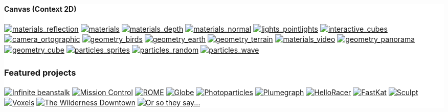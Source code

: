 
#### Canvas (Context 2D) ####

<a href="http://mrdoob.github.com/three.js/examples/canvas_materials_reflection.html"><img src="http://mrdoob.github.com/three.js/assets/examples/27_materials_reflection.png" width="109" height="82" alt="materials_reflection"></a>
<a href="http://mrdoob.github.com/three.js/examples/canvas_materials.html"><img src="http://mrdoob.github.com/three.js/assets/examples/13_materials.png" width="109" height="82" alt="materials"></a>
<a href="http://mrdoob.github.com/three.js/examples/canvas_materials_depth.html"><img src="http://mrdoob.github.com/three.js/assets/examples/19_materials_depth.png" width="109" height="82" alt="materials_depth"></a>
<a href="http://mrdoob.github.com/three.js/examples/canvas_materials_normal.html"><img src="http://mrdoob.github.com/three.js/assets/examples/22_materials_normal.png" width="109" height="82" alt="materials_normal"></a>
<a href="http://mrdoob.github.com/three.js/examples/canvas_lights_pointlights.html"><img src="http://mrdoob.github.com/three.js/assets/examples/09_walthead.png" width="109" height="82" alt="lights_pointlights"></a>
<a href="http://mrdoob.github.com/three.js/examples/canvas_interactive_cubes.html"><img src="http://mrdoob.github.com/three.js/assets/examples/11_interactive.png" width="109" height="82" alt="interactive_cubes"></a>
<a href="http://mrdoob.github.com/three.js/examples/canvas_camera_orthographic.html"><img src="http://mrdoob.github.com/three.js/assets/examples/10_orthographic.png" width="109" height="82" alt="camera_ortographic"></a>
<a href="http://mrdoob.github.com/three.js/examples/canvas_geometry_birds.html"><img src="http://mrdoob.github.com/three.js/assets/examples/08_birds.png" width="109" height="82" alt="geometry_birds"></a>
<a href="http://mrdoob.github.com/three.js/examples/canvas_geometry_earth.html"><img src="http://mrdoob.github.com/three.js/assets/examples/07_earth.png" width="109" height="82" alt="geometry_earth"></a>
<a href="http://mrdoob.github.com/three.js/examples/canvas_geometry_terrain.html"><img src="http://mrdoob.github.com/three.js/assets/examples/06_terrain.png" width="109" height="82" alt="geometry_terrain"></a>
<a href="http://mrdoob.github.com/three.js/examples/canvas_materials_video.html"><img src="http://mrdoob.github.com/three.js/assets/examples/24_materials_video.png" width="109" height="82" alt="materials_video"></a>
<a href="http://mrdoob.github.com/three.js/examples/canvas_geometry_panorama.html"><img src="http://mrdoob.github.com/three.js/assets/examples/04_vr.png" width="109" height="82" alt="geometry_panorama"></a>
<a href="http://mrdoob.github.com/three.js/examples/canvas_geometry_cube.html"><img src="http://mrdoob.github.com/three.js/assets/examples/03_cube.png" width="109" height="82" alt="geometry_cube"></a>
<a href="http://mrdoob.github.com/three.js/examples/canvas_particles_sprites.html"><img src="http://mrdoob.github.com/three.js/assets/examples/26_particles_sprites.png" width="109" height="82" alt="particles_sprites"></a>
<a href="http://mrdoob.github.com/three.js/examples/canvas_particles_random.html"><img src="http://mrdoob.github.com/three.js/assets/examples/02_random.png" width="109" height="82" alt="particles_random"></a>
<a href="http://mrdoob.github.com/three.js/examples/canvas_particles_waves.html"><img src="http://mrdoob.github.com/three.js/assets/examples/01_waves.png" width="109" height="82" alt="particles_wave"></a>


### Featured projects ###

<a href="http://inear.se/beanstalk/"><img src="http://mrdoob.github.com/three.js/assets/projects/19_beanstalk.png" width="109" height="82" alt="Infinite beanstalk"></a>
<a href="http://superfad.com/missioncontrol/"><img src="http://mrdoob.github.com/three.js/assets/projects/18_missioncontrol.png" width="109" height="82" alt="Mission Control"></a>
<a href="http://ro.me/"><img src="http://mrdoob.github.com/three.js/assets/projects/17_rome.png" width="109" height="82" alt="ROME"></a>
<a href="http://data-arts.appspot.com/globe"><img src="http://mrdoob.github.com/three.js/assets/projects/16_globe.png" width="109" height="82" alt="Globe"></a>
<a href="http://lab.aerotwist.com/webgl/photoparticles/"><img src="http://mrdoob.github.com/three.js/assets/projects/15_photoparticles.png" width="109" height="82" alt="Photoparticles"></a>
<a href="http://plumegraph.org/"><img src="http://mrdoob.github.com/three.js/assets/projects/14_plumegraph.png" width="109" height="82" alt="Plumegraph"></a>
<a href="http://helloracer.com/webgl/"><img src="http://mrdoob.github.com/three.js/assets/projects/13_helloracer.png" width="109" height="82" alt="HelloRacer"></a>
<a href="http://www.omiod.com/games/fastkat.php"><img src="http://mrdoob.github.com/three.js/assets/projects/12_fastkat.png" width="109" height="82" alt="FastKat"></a>
<a href="http://antimatter15.com/wp/2010/11/digital-sculpting-with-three-js/"><img src="http://mrdoob.github.com/three.js/assets/projects/11_sculpt.png" width="109" height="82" alt="Sculpt"></a>
<a href="http://mrdoob.com/projects/voxels/"><img src="http://mrdoob.github.com/three.js/assets/projects/10_voxels.png" width="109" height="82" alt="Voxels"></a>
<a href="http://thewildernessdowntown.com/"><img src="http://mrdoob.github.com/three.js/assets/projects/09_arcadefire.png" width="109" height="82" alt="The Wilderness Downtown"></a>
<a href="http://xplsv.com/prods/demos/xplsv_orsotheysay/"><img src="http://mrdoob.github.com/three.js/assets/projects/07_orsotheysay.png" width="109" height="82" alt="Or so they say..."></a>
